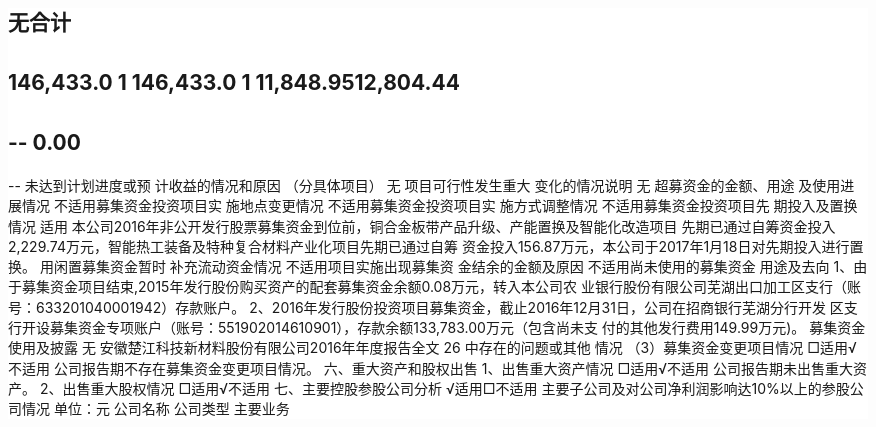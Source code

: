 无合计
--
146,433.0
1
146,433.0
1
11,848.9512,804.44
--
--
0.00
--
--
未达到计划进度或预
计收益的情况和原因
（分具体项目）
无
项目可行性发生重大
变化的情况说明
无
超募资金的金额、用途
及使用进展情况
不适用募集资金投资项目实
施地点变更情况
不适用募集资金投资项目实
施方式调整情况
不适用募集资金投资项目先
期投入及置换情况
适用
本公司2016年非公开发行股票募集资金到位前，铜合金板带产品升级、产能置换及智能化改造项目
先期已通过自筹资金投入2,229.74万元，智能热工装备及特种复合材料产业化项目先期已通过自筹
资金投入156.87万元，本公司于2017年1月18日对先期投入进行置换。
用闲置募集资金暂时
补充流动资金情况
不适用项目实施出现募集资
金结余的金额及原因
不适用尚未使用的募集资金
用途及去向
1、由于募集资金项目结束,2015年发行股份购买资产的配套募集资金余额0.08万元，转入本公司农
业银行股份有限公司芜湖出口加工区支行（账号：633201040001942）存款账户。
2、2016年发行股份投资项目募集资金，截止2016年12月31日，公司在招商银行芜湖分行开发
区支行开设募集资金专项账户（账号：551902014610901），存款余额133,783.00万元（包含尚未支
付的其他发行费用149.99万元)。
募集资金使用及披露
无
安徽楚江科技新材料股份有限公司2016年年度报告全文
26
中存在的问题或其他
情况
（3）募集资金变更项目情况
□适用√不适用
公司报告期不存在募集资金变更项目情况。
六、重大资产和股权出售
1、出售重大资产情况
□适用√不适用
公司报告期未出售重大资产。
2、出售重大股权情况
□适用√不适用
七、主要控股参股公司分析
√适用□不适用
主要子公司及对公司净利润影响达10%以上的参股公司情况
单位：元
公司名称
公司类型
主要业务